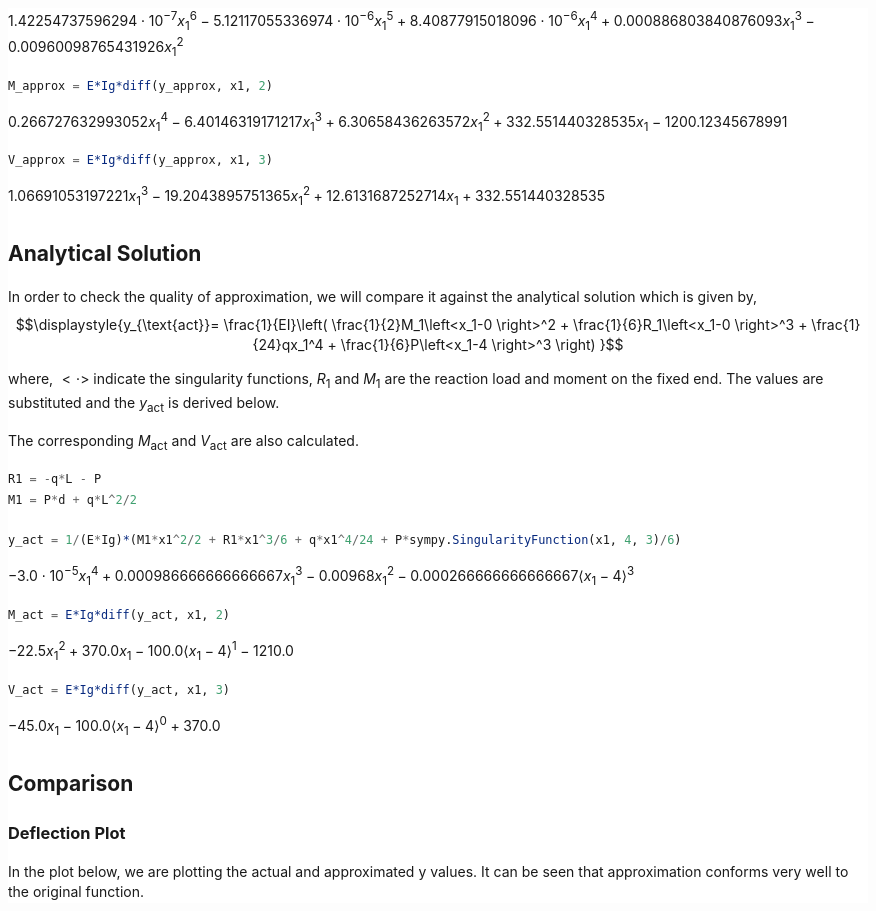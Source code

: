 $1.42254737596294 \cdot 10^{-7} x_{1}^{6} - 5.12117055336974 \cdot 10^{-6} x_{1}^{5} + 8.40877915018096 \cdot 10^{-6} x_{1}^{4} + 0.000886803840876093 x_{1}^{3} - 0.00960098765431926 x_{1}^{2}$

```julia
M_approx = E*Ig*diff(y_approx, x1, 2)
```

$0.266727632993052 x_{1}^{4} - 6.40146319171217 x_{1}^{3} + 6.30658436263572 x_{1}^{2} + 332.551440328535 x_{1} - 1200.12345678991$

```julia
V_approx = E*Ig*diff(y_approx, x1, 3)
```

$1.06691053197221 x_{1}^{3} - 19.2043895751365 x_{1}^{2} + 12.6131687252714 x_{1} + 332.551440328535$

## Analytical Solution

In order to check the quality of approximation, we will compare it against the analytical solution which is given by,
$$\displaystyle{y_{\text{act}}= \frac{1}{EI}\left( \frac{1}{2}M_1\left<x_1-0 \right>^2 + \frac{1}{6}R_1\left<x_1-0 \right>^3 + \frac{1}{24}qx_1^4 + \frac{1}{6}P\left<x_1-4 \right>^3 \right) }$$

where, $<\cdot>$ indicate the singularity functions, $R_1$ and $M_1$ are the reaction load and moment on the fixed end. The values are substituted and the $y_{\text{act}}$ is derived below.

The corresponding $M_{\text{act}}$ and $V_{\text{act}}$ are also calculated.

```julia
R1 = -q*L - P
M1 = P*d + q*L^2/2

y_act = 1/(E*Ig)*(M1*x1^2/2 + R1*x1^3/6 + q*x1^4/24 + P*sympy.SingularityFunction(x1, 4, 3)/6)
```

$- 3.0 \cdot 10^{-5} x_{1}^{4} + 0.000986666666666667 x_{1}^{3} - 0.00968 x_{1}^{2} - 0.000266666666666667 {\left\langle x_{1} - 4 \right\rangle}^{3}$

```julia
M_act = E*Ig*diff(y_act, x1, 2)
```

$- 22.5 x_{1}^{2} + 370.0 x_{1} - 100.0 {\left\langle x_{1} - 4 \right\rangle}^{1} - 1210.0$

```julia
V_act = E*Ig*diff(y_act, x1, 3)
```

$- 45.0 x_{1} - 100.0 {\left\langle x_{1} - 4 \right\rangle}^{0} + 370.0$

## Comparison

### Deflection Plot

In the plot below, we are plotting the actual and approximated y values. It can be seen that approximation conforms very well to the original function.
